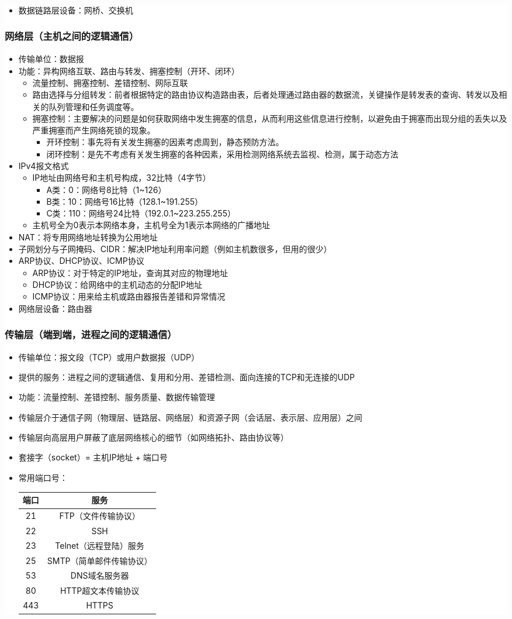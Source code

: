 - 数据链路层设备：网桥、交换机

  

### 网络层（主机之间的逻辑通信）

- 传输单位：数据报
- 功能：异构网络互联、路由与转发、拥塞控制（开环、闭环）
  - 流量控制、拥塞控制、差错控制、网际互联
  - 路由选择与分组转发：前者根据特定的路由协议构造路由表，后者处理通过路由器的数据流，关键操作是转发表的查询、转发以及相关的队列管理和任务调度等。
  - 拥塞控制：主要解决的问题是如何获取网络中发生拥塞的信息，从而利用这些信息进行控制，以避免由于拥塞而出现分组的丢失以及严重拥塞而产生网络死锁的现象。
    - 开环控制：事先将有关发生拥塞的因素考虑周到，静态预防方法。
    - 闭环控制：是先不考虑有关发生拥塞的各种因素，采用检测网络系统去监视、检测，属于动态方法
- IPv4报文格式
  - IP地址由网络号和主机号构成，32比特（4字节）
    - A类：0：网络号8比特（1~126）
    - B类：10：网络号16比特（128.1~191.255）
    - C类：110：网络号24比特（192.0.1~223.255.255）
  - 主机号全为0表示本网络本身，主机号全为1表示本网络的广播地址
- NAT：将专用网络地址转换为公用地址
- 子网划分与子网掩码、CIDR：解决IP地址利用率问题（例如主机数很多，但用的很少）
- ARP协议、DHCP协议、ICMP协议
  - ARP协议：对于特定的IP地址，查询其对应的物理地址
  - DHCP协议：给网络中的主机动态的分配IP地址
  - ICMP协议：用来给主机或路由器报告差错和异常情况
- 网络层设备：路由器



### 传输层（端到端，进程之间的逻辑通信）

- 传输单位：报文段（TCP）或用户数据报（UDP）

- 提供的服务：进程之间的逻辑通信、复用和分用、差错检测、面向连接的TCP和无连接的UDP

- 功能：流量控制、差错控制、服务质量、数据传输管理

- 传输层介于通信子网（物理层、链路层、网络层）和资源子网（会话层、表示层、应用层）之间

- 传输层向高层用户屏蔽了底层网络核心的细节（如网络拓扑、路由协议等）

- 套接字（socket）= 主机IP地址 + 端口号

- 常用端口号：

  | 端口 |           服务           |
  | :--: | :----------------------: |
  |  21  |   FTP（文件传输协议）    |
  |  22  |           SSH            |
  |  23  |  Telnet（远程登陆）服务  |
  |  25  | SMTP（简单邮件传输协议） |
  |  53  |      DNS域名服务器       |
  |  80  |    HTTP超文本传输协议    |
  | 443  |          HTTPS           |
